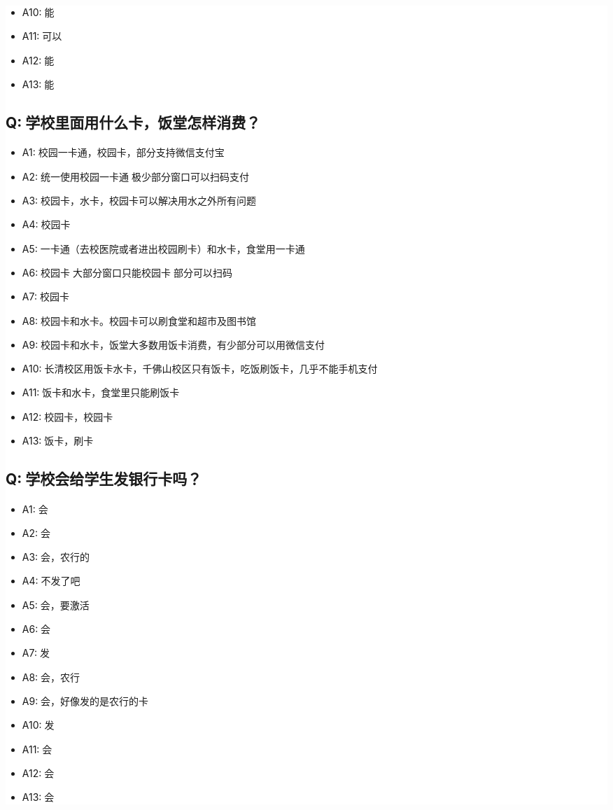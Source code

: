 - A10: 能

- A11: 可以

- A12: 能

- A13: 能

## Q: 学校里面用什么卡，饭堂怎样消费？

- A1: 校园一卡通，校园卡，部分支持微信支付宝

- A2: 统一使用校园一卡通 极少部分窗口可以扫码支付

- A3: 校园卡，水卡，校园卡可以解决用水之外所有问题

- A4: 校园卡

- A5: 一卡通（去校医院或者进出校园刷卡）和水卡，食堂用一卡通

- A6: 校园卡 大部分窗口只能校园卡 部分可以扫码

- A7: 校园卡

- A8: 校园卡和水卡。校园卡可以刷食堂和超市及图书馆

- A9: 校园卡和水卡，饭堂大多数用饭卡消费，有少部分可以用微信支付

- A10: 长清校区用饭卡水卡，千佛山校区只有饭卡，吃饭刷饭卡，几乎不能手机支付

- A11: 饭卡和水卡，食堂里只能刷饭卡

- A12: 校园卡，校园卡

- A13: 饭卡，刷卡

## Q: 学校会给学生发银行卡吗？

- A1: 会

- A2: 会

- A3: 会，农行的

- A4: 不发了吧

- A5: 会，要激活

- A6: 会

- A7: 发

- A8: 会，农行

- A9: 会，好像发的是农行的卡

- A10: 发

- A11: 会

- A12: 会

- A13: 会
